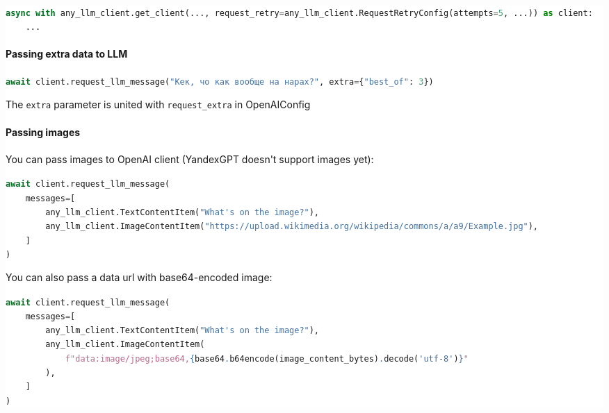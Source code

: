 ```python
async with any_llm_client.get_client(..., request_retry=any_llm_client.RequestRetryConfig(attempts=5, ...)) as client:
    ...
```

#### Passing extra data to LLM

```python
await client.request_llm_message("Кек, чо как вообще на нарах?", extra={"best_of": 3})
```

The `extra` parameter is united with `request_extra` in OpenAIConfig

#### Passing images

You can pass images to OpenAI client (YandexGPT doesn't support images yet):

```python
await client.request_llm_message(
    messages=[
        any_llm_client.TextContentItem("What's on the image?"),
        any_llm_client.ImageContentItem("https://upload.wikimedia.org/wikipedia/commons/a/a9/Example.jpg"),
    ]
)
```

You can also pass a data url with base64-encoded image:

```python
await client.request_llm_message(
    messages=[
        any_llm_client.TextContentItem("What's on the image?"),
        any_llm_client.ImageContentItem(
            f"data:image/jpeg;base64,{base64.b64encode(image_content_bytes).decode('utf-8')}"
        ),
    ]
)
```
